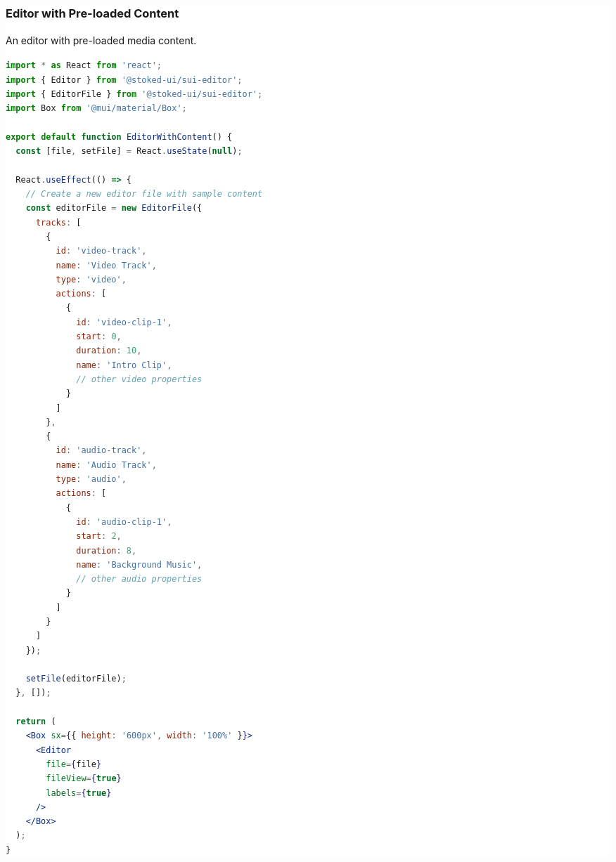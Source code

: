 ### Editor with Pre-loaded Content

An editor with pre-loaded media content.

```jsx
import * as React from 'react';
import { Editor } from '@stoked-ui/sui-editor';
import { EditorFile } from '@stoked-ui/sui-editor';
import Box from '@mui/material/Box';

export default function EditorWithContent() {
  const [file, setFile] = React.useState(null);
  
  React.useEffect(() => {
    // Create a new editor file with sample content
    const editorFile = new EditorFile({
      tracks: [
        {
          id: 'video-track',
          name: 'Video Track',
          type: 'video',
          actions: [
            { 
              id: 'video-clip-1', 
              start: 0, 
              duration: 10, 
              name: 'Intro Clip',
              // other video properties
            }
          ]
        },
        {
          id: 'audio-track',
          name: 'Audio Track',
          type: 'audio',
          actions: [
            { 
              id: 'audio-clip-1', 
              start: 2, 
              duration: 8, 
              name: 'Background Music',
              // other audio properties
            }
          ]
        }
      ]
    });
    
    setFile(editorFile);
  }, []);
  
  return (
    <Box sx={{ height: '600px', width: '100%' }}>
      <Editor 
        file={file}
        fileView={true}
        labels={true}
      />
    </Box>
  );
}
```
